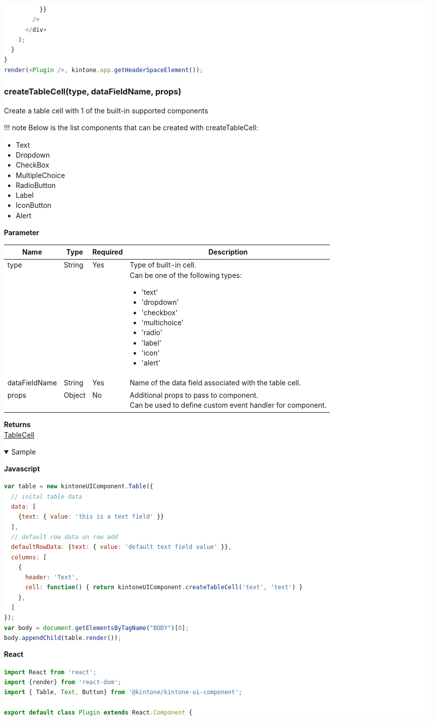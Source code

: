 ```javascript
          }}
        />
      </div>
    );
  }
}
render(<Plugin />, kintone.app.getHeaderSpaceElement());
```
</details>

### createTableCell(type, dataFieldName, props)
Create a table cell with 1 of the built-in supported components

!!! note
    Below is the list components that can be created with createTableCell:
    <ul><li>Text</li>
    <li>Dropdown</li>
    <li>CheckBox</li>
    <li>MultipleChoice</li>
    <li>RadioButton</li>
    <li>Label</li>
    <li>IconButton</li>
    <li>Alert</li></ul>

**Parameter**

| Name| Type| Required| Description |
| --- | --- | --- | --- |
|type|	String|	Yes|  Type of built-in cell. <br>Can be one of the following types: <br><ul><li>'text'</li><li>'dropdown'</li><li>'checkbox'</li><li>'multichoice'</li><li>'radio'</li><li>'label'</li><li>'icon'</li><li>'alert'</li></ul>|
|dataFieldName|	String|	Yes|  Name of the data field associated with the table cell.|
|props|	Object|	No|  Additional props to pass to component. <br>Can be used to define custom event handler for component.|

**Returns**
<br>[TableCell](#tablecell)

<details class="tab-container" open>
<Summary>Sample</Summary>

**Javascript**
```javascript
var table = new kintoneUIComponent.Table({
  // inital table data
  data: [
    {text: { value: 'this is a text field' }}
  ],
  // default row data on row add
  defaultRowData: {text: { value: 'default text field value' }},
  columns: [
    {
      header: 'Text',
      cell: function() { return kintoneUIComponent.createTableCell('text', 'text') }
    },
  ]
});
var body = document.getElementsByTagName("BODY")[0];
body.appendChild(table.render());
```
**React**
```javascript
import React from 'react';
import {render} from 'react-dom';
import { Table, Text, Button} from '@kintone/kintone-ui-component';

export default class Plugin extends React.Component {
```